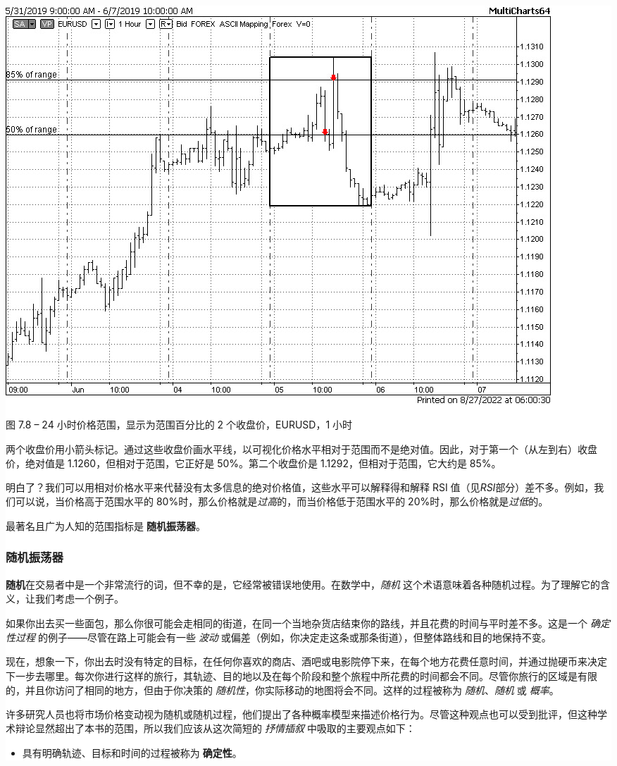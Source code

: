 ![图 7.8 – 24 小时价格范围，显示为范围百分比的 2 个收盘价，EURUSD，1 小时](img/B19145_7_08.jpg)

图 7.8 – 24 小时价格范围，显示为范围百分比的 2 个收盘价，EURUSD，1 小时

两个收盘价用小箭头标记。通过这些收盘价画水平线，以可视化价格水平相对于范围而不是绝对值。因此，对于第一个（从左到右）收盘价，绝对值是 1.1260，但相对于范围，它正好是 50%。第二个收盘价是 1.1292，但相对于范围，它大约是 85%。

明白了？我们可以用相对价格水平来代替没有太多信息的绝对价格值，这些水平可以解释得和解释 RSI 值（见*RSI*部分）差不多。例如，我们可以说，当价格高于范围水平的 80%时，那么价格就是*过高*的，而当价格低于范围水平的 20%时，那么价格就是*过低*的。

最著名且广为人知的范围指标是 **随机振荡器**。

### 随机振荡器

**随机**在交易者中是一个非常流行的词，但不幸的是，它经常被错误地使用。在数学中，*随机* 这个术语意味着各种随机过程。为了理解它的含义，让我们考虑一个例子。

如果你出去买一些面包，那么你很可能会走相同的街道，在同一个当地杂货店结束你的路线，并且花费的时间与平时差不多。这是一个 *确定性过程* 的例子——尽管在路上可能会有一些 *波动* 或偏差（例如，你决定走这条或那条街道），但整体路线和目的地保持不变。

现在，想象一下，你出去时没有特定的目标，在任何你喜欢的商店、酒吧或电影院停下来，在每个地方花费任意时间，并通过抛硬币来决定下一步去哪里。每次你进行这样的旅行，其轨迹、目的地以及在每个阶段和整个旅程中所花费的时间都会不同。尽管你旅行的区域是有限的，并且你访问了相同的地方，但由于你决策的 *随机性*，你实际移动的地图将会不同。这样的过程被称为 *随机*、*随机* 或 *概率*。

许多研究人员也将市场价格变动视为随机或随机过程，他们提出了各种概率模型来描述价格行为。尽管这种观点也可以受到批评，但这种学术辩论显然超出了本书的范围，所以我们应该从这次简短的 *抒情插叙* 中吸取的主要观点如下：

+   具有明确轨迹、目标和时间的过程被称为 **确定性**。
